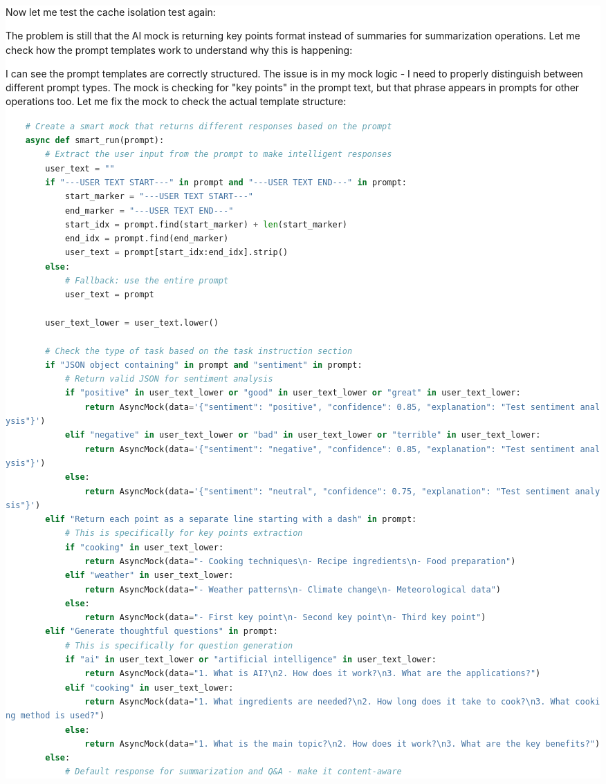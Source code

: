 Now let me test the cache isolation test again:

The problem is still that the AI mock is returning key points format instead of summaries for summarization operations. Let me check how the prompt templates work to understand why this is happening:

I can see the prompt templates are correctly structured. The issue is in my mock logic - I need to properly distinguish between different prompt types. The mock is checking for "key points" in the prompt text, but that phrase appears in prompts for other operations too. Let me fix the mock to check the actual template structure:

```python
    # Create a smart mock that returns different responses based on the prompt
    async def smart_run(prompt):
        # Extract the user input from the prompt to make intelligent responses
        user_text = ""
        if "---USER TEXT START---" in prompt and "---USER TEXT END---" in prompt:
            start_marker = "---USER TEXT START---"
            end_marker = "---USER TEXT END---"
            start_idx = prompt.find(start_marker) + len(start_marker)
            end_idx = prompt.find(end_marker)
            user_text = prompt[start_idx:end_idx].strip()
        else:
            # Fallback: use the entire prompt
            user_text = prompt
        
        user_text_lower = user_text.lower()
        
        # Check the type of task based on the task instruction section
        if "JSON object containing" in prompt and "sentiment" in prompt:
            # Return valid JSON for sentiment analysis
            if "positive" in user_text_lower or "good" in user_text_lower or "great" in user_text_lower:
                return AsyncMock(data='{"sentiment": "positive", "confidence": 0.85, "explanation": "Test sentiment analysis"}')
            elif "negative" in user_text_lower or "bad" in user_text_lower or "terrible" in user_text_lower:
                return AsyncMock(data='{"sentiment": "negative", "confidence": 0.85, "explanation": "Test sentiment analysis"}')
            else:
                return AsyncMock(data='{"sentiment": "neutral", "confidence": 0.75, "explanation": "Test sentiment analysis"}')
        elif "Return each point as a separate line starting with a dash" in prompt:
            # This is specifically for key points extraction
            if "cooking" in user_text_lower:
                return AsyncMock(data="- Cooking techniques\n- Recipe ingredients\n- Food preparation")
            elif "weather" in user_text_lower:
                return AsyncMock(data="- Weather patterns\n- Climate change\n- Meteorological data")
            else:
                return AsyncMock(data="- First key point\n- Second key point\n- Third key point")
        elif "Generate thoughtful questions" in prompt:
            # This is specifically for question generation
            if "ai" in user_text_lower or "artificial intelligence" in user_text_lower:
                return AsyncMock(data="1. What is AI?\n2. How does it work?\n3. What are the applications?")
            elif "cooking" in user_text_lower:
                return AsyncMock(data="1. What ingredients are needed?\n2. How long does it take to cook?\n3. What cooking method is used?")
            else:
                return AsyncMock(data="1. What is the main topic?\n2. How does it work?\n3. What are the key benefits?")
        else:
            # Default response for summarization and Q&A - make it content-aware
```
